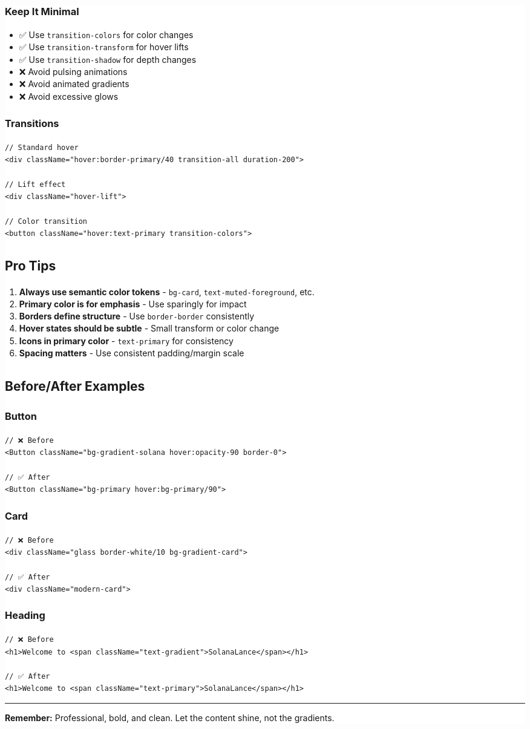### Keep It Minimal
- ✅ Use `transition-colors` for color changes
- ✅ Use `transition-transform` for hover lifts
- ✅ Use `transition-shadow` for depth changes
- ❌ Avoid pulsing animations
- ❌ Avoid animated gradients
- ❌ Avoid excessive glows

### Transitions
```tsx
// Standard hover
<div className="hover:border-primary/40 transition-all duration-200">

// Lift effect
<div className="hover-lift">

// Color transition
<button className="hover:text-primary transition-colors">
```

## Pro Tips

1. **Always use semantic color tokens** - `bg-card`, `text-muted-foreground`, etc.
2. **Primary color is for emphasis** - Use sparingly for impact
3. **Borders define structure** - Use `border-border` consistently
4. **Hover states should be subtle** - Small transform or color change
5. **Icons in primary color** - `text-primary` for consistency
6. **Spacing matters** - Use consistent padding/margin scale

## Before/After Examples

### Button
```tsx
// ❌ Before
<Button className="bg-gradient-solana hover:opacity-90 border-0">

// ✅ After
<Button className="bg-primary hover:bg-primary/90">
```

### Card
```tsx
// ❌ Before
<div className="glass border-white/10 bg-gradient-card">

// ✅ After
<div className="modern-card">
```

### Heading
```tsx
// ❌ Before
<h1>Welcome to <span className="text-gradient">SolanaLance</span></h1>

// ✅ After
<h1>Welcome to <span className="text-primary">SolanaLance</span></h1>
```

---

**Remember:** Professional, bold, and clean. Let the content shine, not the gradients.

